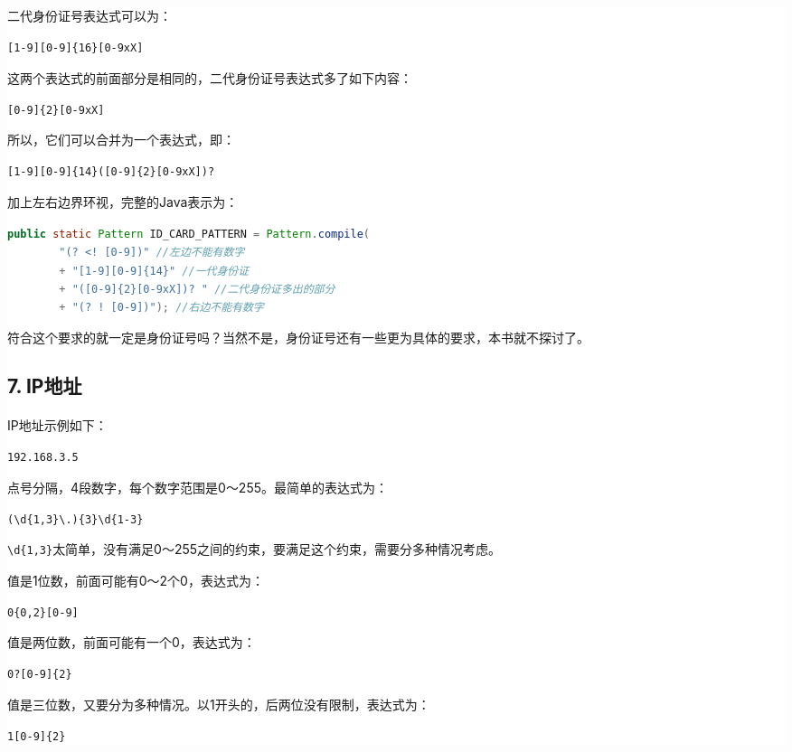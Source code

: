 二代身份证号表达式可以为：

```
[1-9][0-9]{16}[0-9xX]
```

这两个表达式的前面部分是相同的，二代身份证号表达式多了如下内容：

```
[0-9]{2}[0-9xX]
```

所以，它们可以合并为一个表达式，即：

```
[1-9][0-9]{14}([0-9]{2}[0-9xX])?
```

加上左右边界环视，完整的Java表示为：

```java
public static Pattern ID_CARD_PATTERN = Pattern.compile(
        "(? <! [0-9])" //左边不能有数字
        + "[1-9][0-9]{14}" //一代身份证
        + "([0-9]{2}[0-9xX])? " //二代身份证多出的部分
        + "(? ! [0-9])"); //右边不能有数字
```

符合这个要求的就一定是身份证号吗？当然不是，身份证号还有一些更为具体的要求，本书就不探讨了。

## 7. IP地址
IP地址示例如下：

```
192.168.3.5
```

点号分隔，4段数字，每个数字范围是0～255。最简单的表达式为：

```
(\d{1,3}\.){3}\d{1-3}
```

`\d{1,3}`太简单，没有满足0～255之间的约束，要满足这个约束，需要分多种情况考虑。

值是1位数，前面可能有0～2个0，表达式为：

```
0{0,2}[0-9]
```

值是两位数，前面可能有一个0，表达式为：

```
0?[0-9]{2}
```

值是三位数，又要分为多种情况。以1开头的，后两位没有限制，表达式为：

```
1[0-9]{2}
```

